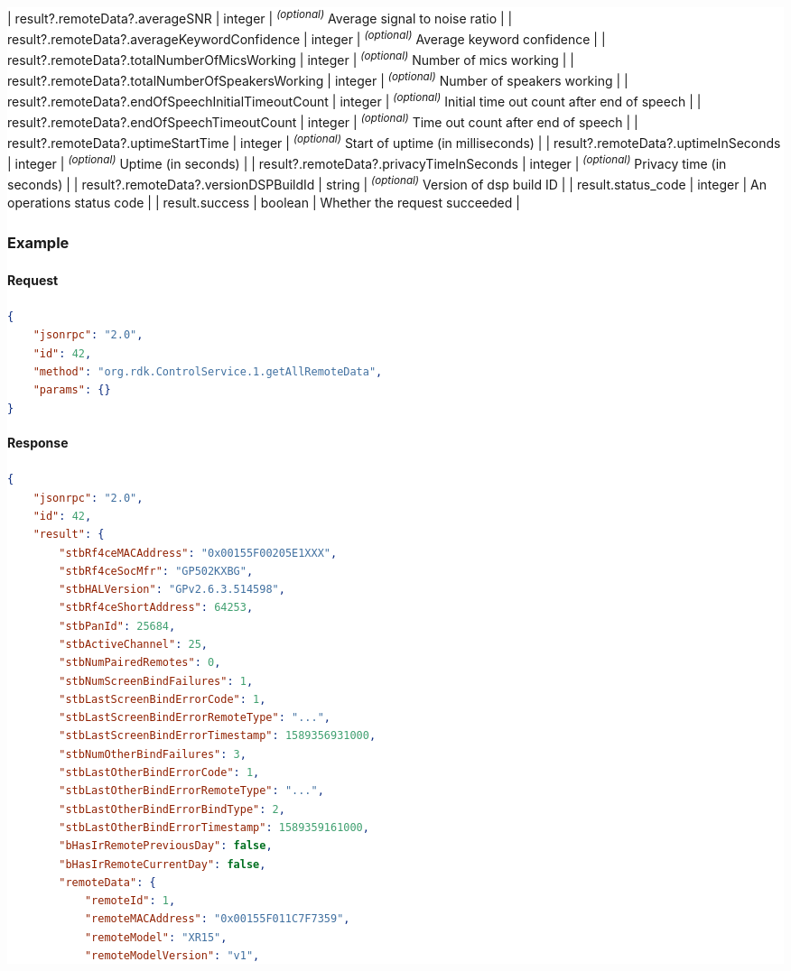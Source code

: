 | result?.remoteData?.averageSNR | integer | <sup>*(optional)*</sup> Average signal to noise ratio |
| result?.remoteData?.averageKeywordConfidence | integer | <sup>*(optional)*</sup> Average keyword confidence |
| result?.remoteData?.totalNumberOfMicsWorking | integer | <sup>*(optional)*</sup> Number of mics working |
| result?.remoteData?.totalNumberOfSpeakersWorking | integer | <sup>*(optional)*</sup> Number of speakers working |
| result?.remoteData?.endOfSpeechInitialTimeoutCount | integer | <sup>*(optional)*</sup> Initial time out count after end of speech |
| result?.remoteData?.endOfSpeechTimeoutCount | integer | <sup>*(optional)*</sup> Time out count after end of speech |
| result?.remoteData?.uptimeStartTime | integer | <sup>*(optional)*</sup> Start of uptime (in milliseconds) |
| result?.remoteData?.uptimeInSeconds | integer | <sup>*(optional)*</sup> Uptime (in seconds) |
| result?.remoteData?.privacyTimeInSeconds | integer | <sup>*(optional)*</sup> Privacy time (in seconds) |
| result?.remoteData?.versionDSPBuildId | string | <sup>*(optional)*</sup> Version of dsp build ID |
| result.status_code | integer | An operations status code |
| result.success | boolean | Whether the request succeeded |

### Example

#### Request

```json
{
    "jsonrpc": "2.0",
    "id": 42,
    "method": "org.rdk.ControlService.1.getAllRemoteData",
    "params": {}
}
```

#### Response

```json
{
    "jsonrpc": "2.0",
    "id": 42,
    "result": {
        "stbRf4ceMACAddress": "0x00155F00205E1XXX",
        "stbRf4ceSocMfr": "GP502KXBG",
        "stbHALVersion": "GPv2.6.3.514598",
        "stbRf4ceShortAddress": 64253,
        "stbPanId": 25684,
        "stbActiveChannel": 25,
        "stbNumPairedRemotes": 0,
        "stbNumScreenBindFailures": 1,
        "stbLastScreenBindErrorCode": 1,
        "stbLastScreenBindErrorRemoteType": "...",
        "stbLastScreenBindErrorTimestamp": 1589356931000,
        "stbNumOtherBindFailures": 3,
        "stbLastOtherBindErrorCode": 1,
        "stbLastOtherBindErrorRemoteType": "...",
        "stbLastOtherBindErrorBindType": 2,
        "stbLastOtherBindErrorTimestamp": 1589359161000,
        "bHasIrRemotePreviousDay": false,
        "bHasIrRemoteCurrentDay": false,
        "remoteData": {
            "remoteId": 1,
            "remoteMACAddress": "0x00155F011C7F7359",
            "remoteModel": "XR15",
            "remoteModelVersion": "v1",
```